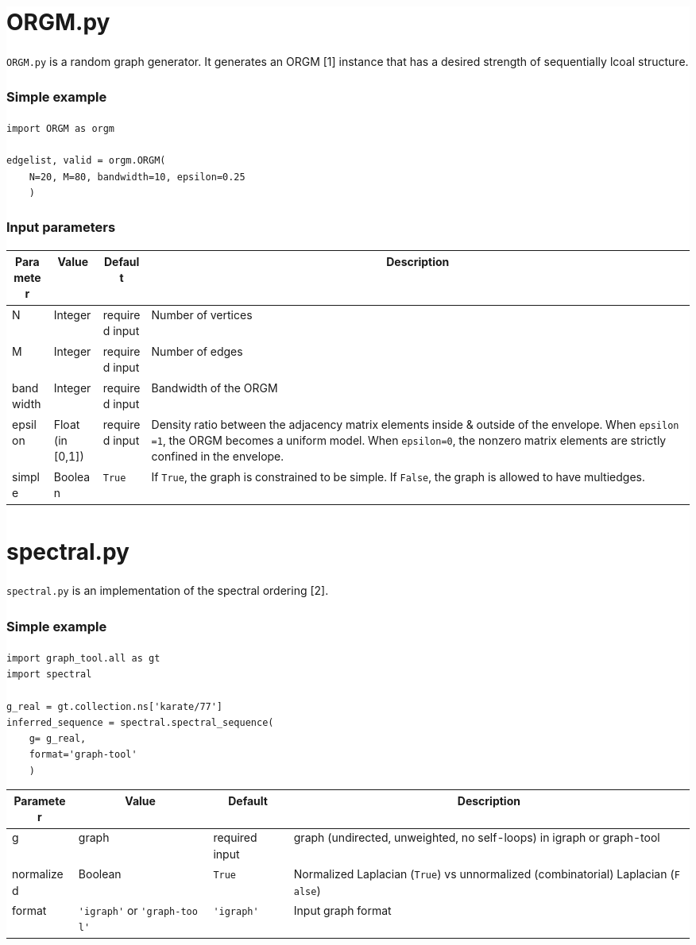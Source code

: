 

# ORGM.py
`ORGM.py` is a random graph generator. 
It generates an ORGM [1] instance that has a desired strength of sequentially lcoal structure. 

### Simple example
```
import ORGM as orgm

edgelist, valid = orgm.ORGM(
	N=20, M=80, bandwidth=10, epsilon=0.25
	)
```

### Input parameters

| Parameter | Value            | Default        | Description                                                                                                                                                                                                                     | 
| --------- | ---------------- | -------------- | ------------------------------------------------------------------------------------------------------------------------------------------------------------------------------------------------------------------------------- | 
| N         | Integer          | required input | Number of vertices                                                                                                                                                                                                              | 
| M         | Integer          | required input | Number of edges                                                                                                                                                                                                                 | 
| bandwidth | Integer          | required input | Bandwidth of the ORGM                                                                                                                                                                                                           | 
| epsilon   | Float (in [0,1]) | required input | Density ratio between the adjacency matrix elements inside & outside of the envelope. When `epsilon=1`, the ORGM becomes a uniform model. When `epsilon=0`, the nonzero matrix elements are strictly confined in the envelope.  | 
| simple    | Boolean          | `True`         | If `True`, the graph is constrained to be simple. If `False`, the graph is allowed to have multiedges.                                                                                                                          | 


# spectral.py
`spectral.py` is an implementation of the spectral ordering [2]. 

### Simple example
```
import graph_tool.all as gt
import spectral

g_real = gt.collection.ns['karate/77']
inferred_sequence = spectral.spectral_sequence(
	g= g_real, 
	format='graph-tool'
	)
```


| Parameter  | Value                        | Default        | Description                                                                       | 
| ---------- | ---------------------------- | -------------- | --------------------------------------------------------------------------------- | 
| g          | graph                        | required input | graph (undirected, unweighted, no self-loops) in igraph or graph-tool                                                   | 
| normalized | Boolean                      | `True`           | Normalized Laplacian (`True`) vs unnormalized (combinatorial) Laplacian (`False`) | 
| format     | `'igraph'` or `'graph-tool'` | `'igraph'`     | Input graph format                                                                | 

